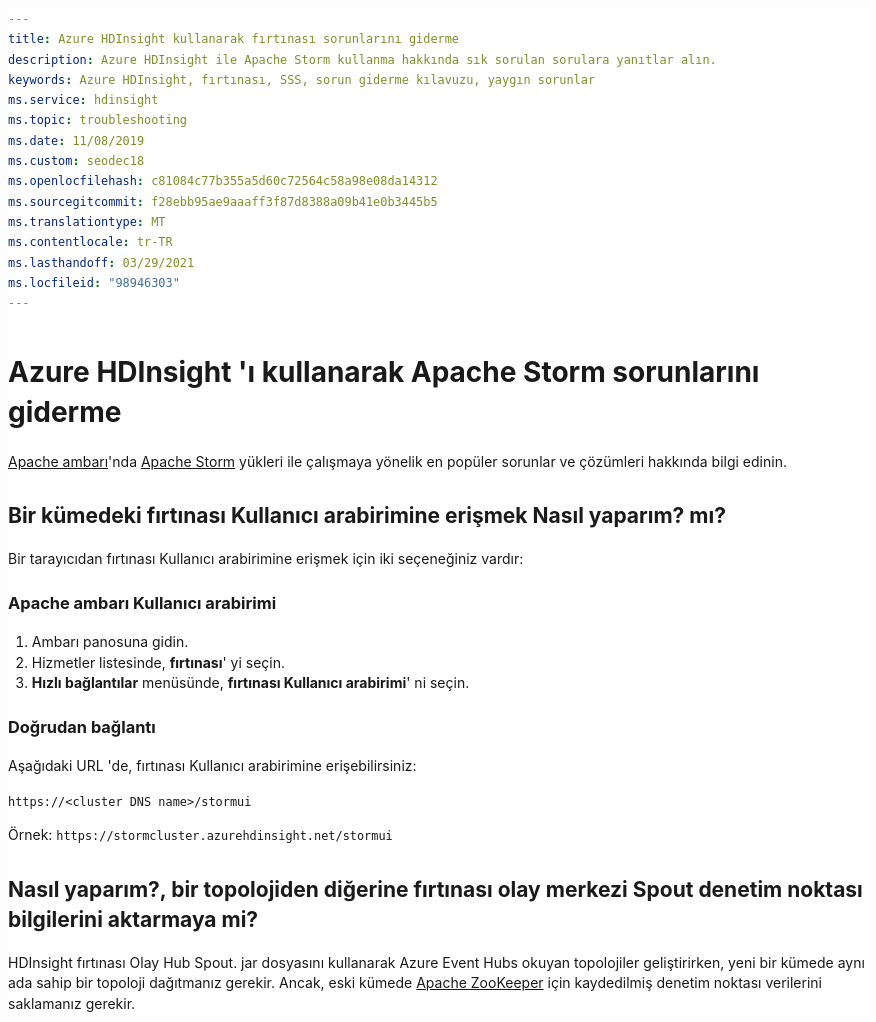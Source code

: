 ```yaml
---
title: Azure HDInsight kullanarak fırtınası sorunlarını giderme
description: Azure HDInsight ile Apache Storm kullanma hakkında sık sorulan sorulara yanıtlar alın.
keywords: Azure HDInsight, fırtınası, SSS, sorun giderme kılavuzu, yaygın sorunlar
ms.service: hdinsight
ms.topic: troubleshooting
ms.date: 11/08/2019
ms.custom: seodec18
ms.openlocfilehash: c81084c77b355a5d60c72564c58a98e08da14312
ms.sourcegitcommit: f28ebb95ae9aaaff3f87d8388a09b41e0b3445b5
ms.translationtype: MT
ms.contentlocale: tr-TR
ms.lasthandoff: 03/29/2021
ms.locfileid: "98946303"
---
```

# <a name="troubleshoot-apache-storm-by-using-azure-hdinsight"></a>Azure HDInsight 'ı kullanarak Apache Storm sorunlarını giderme

[Apache ambarı](https://ambari.apache.org/)'nda [Apache Storm](https://storm.apache.org/) yükleri ile çalışmaya yönelik en popüler sorunlar ve çözümleri hakkında bilgi edinin.

## <a name="how-do-i-access-the-storm-ui-on-a-cluster"></a>Bir kümedeki fırtınası Kullanıcı arabirimine erişmek Nasıl yaparım? mı?

Bir tarayıcıdan fırtınası Kullanıcı arabirimine erişmek için iki seçeneğiniz vardır:

### <a name="apache-ambari-ui"></a>Apache ambarı Kullanıcı arabirimi

1. Ambarı panosuna gidin.
2. Hizmetler listesinde, **fırtınası**' yi seçin.
3. **Hızlı bağlantılar** menüsünde, **fırtınası Kullanıcı arabirimi**' ni seçin.

### <a name="direct-link"></a>Doğrudan bağlantı

Aşağıdaki URL 'de, fırtınası Kullanıcı arabirimine erişebilirsiniz:

`https://<cluster DNS name>/stormui`

Örnek: `https://stormcluster.azurehdinsight.net/stormui`

## <a name="how-do-i-transfer-storm-event-hub-spout-checkpoint-information-from-one-topology-to-another"></a>Nasıl yaparım?, bir topolojiden diğerine fırtınası olay merkezi Spout denetim noktası bilgilerini aktarmaya mi?

HDInsight fırtınası Olay Hub Spout. jar dosyasını kullanarak Azure Event Hubs okuyan topolojiler geliştirirken, yeni bir kümede aynı ada sahip bir topoloji dağıtmanız gerekir. Ancak, eski kümede [Apache ZooKeeper](https://zookeeper.apache.org/) için kaydedilmiş denetim noktası verilerini saklamanız gerekir.
